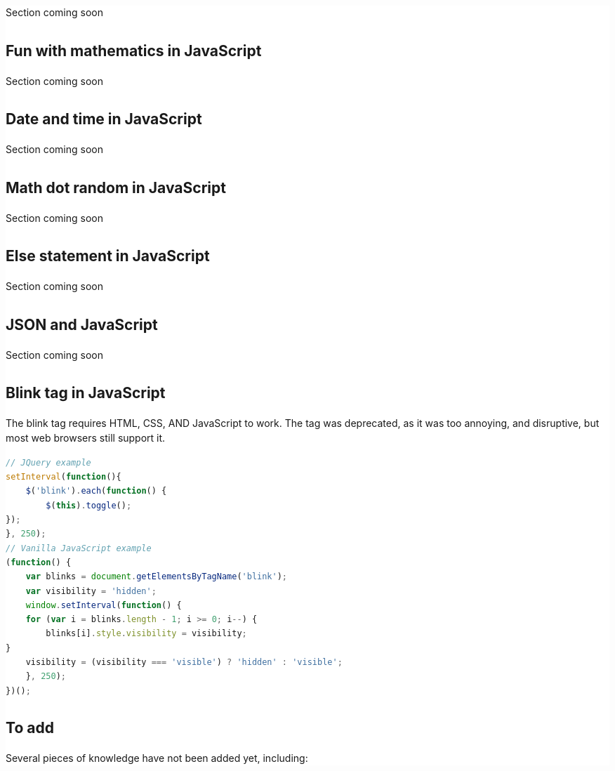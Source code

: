 Section coming soon

## Fun with mathematics in JavaScript

Section coming soon

## Date and time in JavaScript

Section coming soon

## Math dot random in JavaScript

Section coming soon

## Else statement in JavaScript

Section coming soon

## JSON and JavaScript

Section coming soon

## Blink tag in JavaScript

The blink tag requires HTML, CSS, AND JavaScript to work. The tag was deprecated, as it was too annoying, and disruptive, but most web browsers still support it.

```javascript
// JQuery example
setInterval(function(){
	$('blink').each(function() {
		$(this).toggle();
});
}, 250);
// Vanilla JavaScript example
(function() {
	var blinks = document.getElementsByTagName('blink');
	var visibility = 'hidden';
	window.setInterval(function() {
	for (var i = blinks.length - 1; i >= 0; i--) {
		blinks[i].style.visibility = visibility;
}
	visibility = (visibility === 'visible') ? 'hidden' : 'visible';
	}, 250);
})();
```

## To add

Several pieces of knowledge have not been added yet, including:
